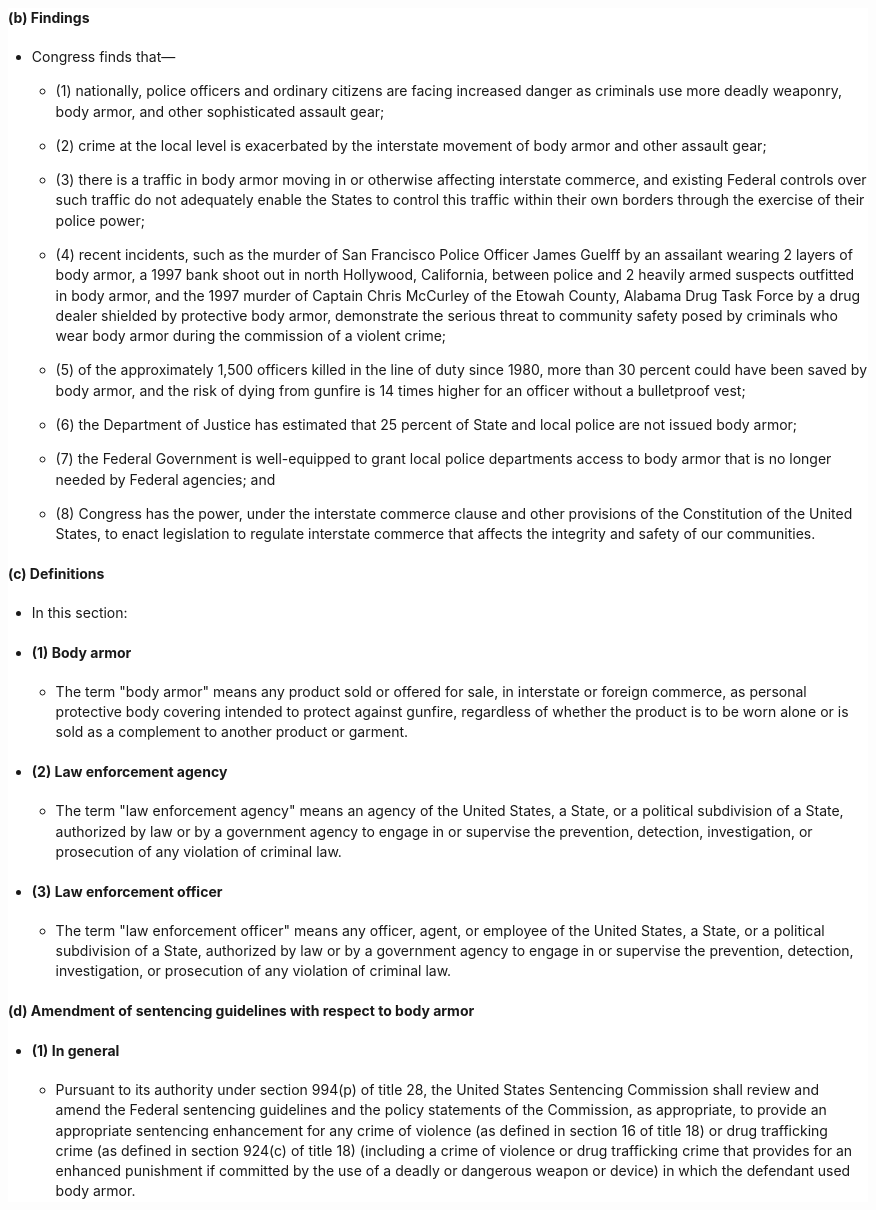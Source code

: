 #### (b) Findings
* Congress finds that—

  * (1) nationally, police officers and ordinary citizens are facing increased danger as criminals use more deadly weaponry, body armor, and other sophisticated assault gear;

  * (2) crime at the local level is exacerbated by the interstate movement of body armor and other assault gear;

  * (3) there is a traffic in body armor moving in or otherwise affecting interstate commerce, and existing Federal controls over such traffic do not adequately enable the States to control this traffic within their own borders through the exercise of their police power;

  * (4) recent incidents, such as the murder of San Francisco Police Officer James Guelff by an assailant wearing 2 layers of body armor, a 1997 bank shoot out in north Hollywood, California, between police and 2 heavily armed suspects outfitted in body armor, and the 1997 murder of Captain Chris McCurley of the Etowah County, Alabama Drug Task Force by a drug dealer shielded by protective body armor, demonstrate the serious threat to community safety posed by criminals who wear body armor during the commission of a violent crime;

  * (5) of the approximately 1,500 officers killed in the line of duty since 1980, more than 30 percent could have been saved by body armor, and the risk of dying from gunfire is 14 times higher for an officer without a bulletproof vest;

  * (6) the Department of Justice has estimated that 25 percent of State and local police are not issued body armor;

  * (7) the Federal Government is well-equipped to grant local police departments access to body armor that is no longer needed by Federal agencies; and

  * (8) Congress has the power, under the interstate commerce clause and other provisions of the Constitution of the United States, to enact legislation to regulate interstate commerce that affects the integrity and safety of our communities.

#### (c) Definitions
* In this section:

* #### (1) Body armor
  * The term "body armor" means any product sold or offered for sale, in interstate or foreign commerce, as personal protective body covering intended to protect against gunfire, regardless of whether the product is to be worn alone or is sold as a complement to another product or garment.

* #### (2) Law enforcement agency
  * The term "law enforcement agency" means an agency of the United States, a State, or a political subdivision of a State, authorized by law or by a government agency to engage in or supervise the prevention, detection, investigation, or prosecution of any violation of criminal law.

* #### (3) Law enforcement officer
  * The term "law enforcement officer" means any officer, agent, or employee of the United States, a State, or a political subdivision of a State, authorized by law or by a government agency to engage in or supervise the prevention, detection, investigation, or prosecution of any violation of criminal law.

#### (d) Amendment of sentencing guidelines with respect to body armor
* #### (1) In general
  * Pursuant to its authority under section 994(p) of title 28, the United States Sentencing Commission shall review and amend the Federal sentencing guidelines and the policy statements of the Commission, as appropriate, to provide an appropriate sentencing enhancement for any crime of violence (as defined in section 16 of title 18) or drug trafficking crime (as defined in section 924(c) of title 18) (including a crime of violence or drug trafficking crime that provides for an enhanced punishment if committed by the use of a deadly or dangerous weapon or device) in which the defendant used body armor.

